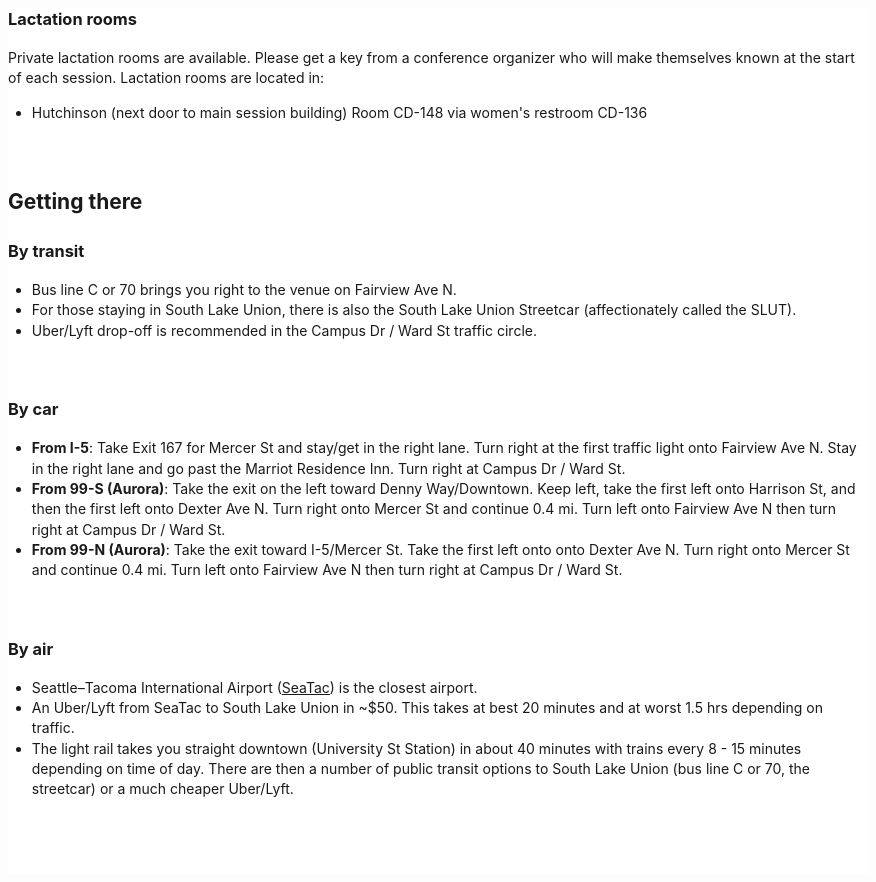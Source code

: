   <h3>Lactation rooms</h3>
  Private lactation rooms are available. Please get a key from a conference organizer who will make themselves known at the start of each session. Lactation rooms are located in:
  
  * Hutchinson (next door to main session building) Room CD-148 via women's restroom CD-136

  <br>
  
  <h2>Getting there</h2>
  <h3>By transit</h3>
  
  * Bus line C or 70 brings you right to the venue on Fairview Ave N.
  * For those staying in South Lake Union, there is also the South Lake Union Streetcar (affectionately called the SLUT).
  * Uber/Lyft drop-off is recommended in the Campus Dr / Ward St traffic circle.
  
  <br>
  
  <h3>By car</h3>
  
  * **From I-5**: Take Exit 167 for Mercer St and stay/get in the right lane. Turn right at the first traffic light onto Fairview Ave N. Stay in the right lane and go past the Marriot Residence Inn. Turn right at Campus Dr / Ward St.
  * **From 99-S (Aurora)**: Take the exit on the left toward Denny Way/Downtown. Keep left, take the first left onto Harrison St, and then the first left onto Dexter Ave N. Turn right onto Mercer St and continue 0.4 mi. Turn left onto Fairview Ave N then turn right at Campus Dr / Ward St.
  * **From 99-N (Aurora)**: Take the exit toward I-5/Mercer St. Take the first left onto onto Dexter Ave N. Turn right onto Mercer St and continue 0.4 mi. Turn left onto Fairview Ave N then turn right at Campus Dr / Ward St.

  <br>
   
  <h3>By air</h3>
  
  * Seattle–Tacoma International Airport ([SeaTac](https://goo.gl/maps/DYNVnVFX1Zvv9Raj9)) is the closest airport.
  * An Uber/Lyft from SeaTac to South Lake Union in ~$50. This takes at best 20 minutes and at worst 1.5 hrs depending on traffic.
  * The light rail takes you straight downtown (University St Station) in about 40 minutes with trains every 8 - 15 minutes depending on time of day. There are then a number of public transit options to South Lake Union (bus line C or 70, the streetcar) or a much cheaper Uber/Lyft.
  
  
  
</div>

<br><br><br>
